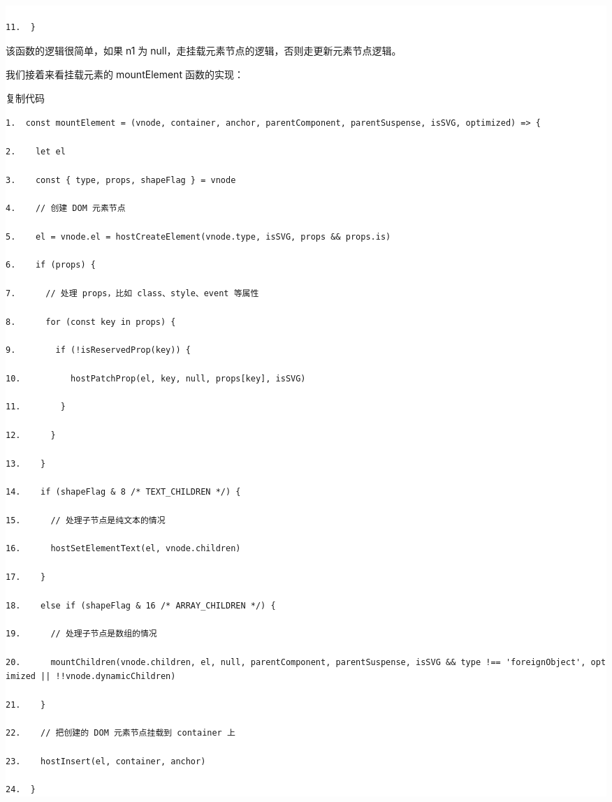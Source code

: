 ```
    
11.  } 
```

该函数的逻辑很简单，如果 n1 为 null，走挂载元素节点的逻辑，否则走更新元素节点逻辑。

我们接着来看挂载元素的 mountElement 函数的实现：

复制代码

```
1.  const mountElement = (vnode, container, anchor, parentComponent, parentSuspense, isSVG, optimized) => {
    
2.    let el
    
3.    const { type, props, shapeFlag } = vnode
    
4.    // 创建 DOM 元素节点
    
5.    el = vnode.el = hostCreateElement(vnode.type, isSVG, props && props.is)
    
6.    if (props) {
    
7.      // 处理 props，比如 class、style、event 等属性
    
8.      for (const key in props) {
    
9.        if (!isReservedProp(key)) {
    
10.          hostPatchProp(el, key, null, props[key], isSVG)
    
11.        }
    
12.      }
    
13.    }
    
14.    if (shapeFlag & 8 /* TEXT_CHILDREN */) {
    
15.      // 处理子节点是纯文本的情况
    
16.      hostSetElementText(el, vnode.children)
    
17.    }
    
18.    else if (shapeFlag & 16 /* ARRAY_CHILDREN */) {
    
19.      // 处理子节点是数组的情况
    
20.      mountChildren(vnode.children, el, null, parentComponent, parentSuspense, isSVG && type !== 'foreignObject', optimized || !!vnode.dynamicChildren)
    
21.    }
    
22.    // 把创建的 DOM 元素节点挂载到 container 上
    
23.    hostInsert(el, container, anchor)
    
24.  } 
```

